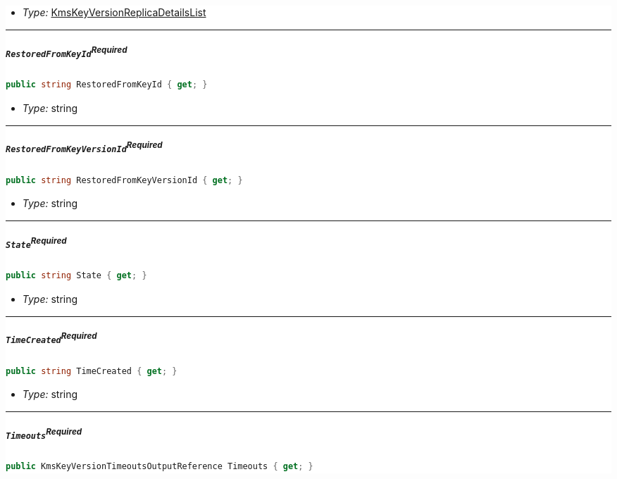 - *Type:* <a href="#rhizo-co-terraform-provider-oci.kmsKeyVersion.KmsKeyVersionReplicaDetailsList">KmsKeyVersionReplicaDetailsList</a>

---

##### `RestoredFromKeyId`<sup>Required</sup> <a name="RestoredFromKeyId" id="rhizo-co-terraform-provider-oci.kmsKeyVersion.KmsKeyVersion.property.restoredFromKeyId"></a>

```csharp
public string RestoredFromKeyId { get; }
```

- *Type:* string

---

##### `RestoredFromKeyVersionId`<sup>Required</sup> <a name="RestoredFromKeyVersionId" id="rhizo-co-terraform-provider-oci.kmsKeyVersion.KmsKeyVersion.property.restoredFromKeyVersionId"></a>

```csharp
public string RestoredFromKeyVersionId { get; }
```

- *Type:* string

---

##### `State`<sup>Required</sup> <a name="State" id="rhizo-co-terraform-provider-oci.kmsKeyVersion.KmsKeyVersion.property.state"></a>

```csharp
public string State { get; }
```

- *Type:* string

---

##### `TimeCreated`<sup>Required</sup> <a name="TimeCreated" id="rhizo-co-terraform-provider-oci.kmsKeyVersion.KmsKeyVersion.property.timeCreated"></a>

```csharp
public string TimeCreated { get; }
```

- *Type:* string

---

##### `Timeouts`<sup>Required</sup> <a name="Timeouts" id="rhizo-co-terraform-provider-oci.kmsKeyVersion.KmsKeyVersion.property.timeouts"></a>

```csharp
public KmsKeyVersionTimeoutsOutputReference Timeouts { get; }
```
